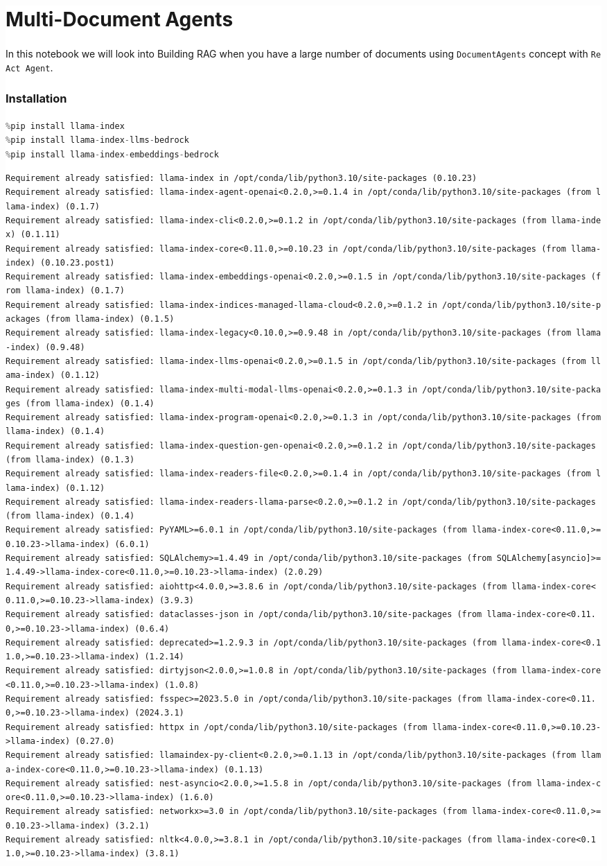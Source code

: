 # Multi-Document Agents

In this notebook we will look into Building RAG when you have a large number of documents using `DocumentAgents` concept with `ReAct Agent`.

### Installation


```python
%pip install llama-index
%pip install llama-index-llms-bedrock
%pip install llama-index-embeddings-bedrock
```

    Requirement already satisfied: llama-index in /opt/conda/lib/python3.10/site-packages (0.10.23)
    Requirement already satisfied: llama-index-agent-openai<0.2.0,>=0.1.4 in /opt/conda/lib/python3.10/site-packages (from llama-index) (0.1.7)
    Requirement already satisfied: llama-index-cli<0.2.0,>=0.1.2 in /opt/conda/lib/python3.10/site-packages (from llama-index) (0.1.11)
    Requirement already satisfied: llama-index-core<0.11.0,>=0.10.23 in /opt/conda/lib/python3.10/site-packages (from llama-index) (0.10.23.post1)
    Requirement already satisfied: llama-index-embeddings-openai<0.2.0,>=0.1.5 in /opt/conda/lib/python3.10/site-packages (from llama-index) (0.1.7)
    Requirement already satisfied: llama-index-indices-managed-llama-cloud<0.2.0,>=0.1.2 in /opt/conda/lib/python3.10/site-packages (from llama-index) (0.1.5)
    Requirement already satisfied: llama-index-legacy<0.10.0,>=0.9.48 in /opt/conda/lib/python3.10/site-packages (from llama-index) (0.9.48)
    Requirement already satisfied: llama-index-llms-openai<0.2.0,>=0.1.5 in /opt/conda/lib/python3.10/site-packages (from llama-index) (0.1.12)
    Requirement already satisfied: llama-index-multi-modal-llms-openai<0.2.0,>=0.1.3 in /opt/conda/lib/python3.10/site-packages (from llama-index) (0.1.4)
    Requirement already satisfied: llama-index-program-openai<0.2.0,>=0.1.3 in /opt/conda/lib/python3.10/site-packages (from llama-index) (0.1.4)
    Requirement already satisfied: llama-index-question-gen-openai<0.2.0,>=0.1.2 in /opt/conda/lib/python3.10/site-packages (from llama-index) (0.1.3)
    Requirement already satisfied: llama-index-readers-file<0.2.0,>=0.1.4 in /opt/conda/lib/python3.10/site-packages (from llama-index) (0.1.12)
    Requirement already satisfied: llama-index-readers-llama-parse<0.2.0,>=0.1.2 in /opt/conda/lib/python3.10/site-packages (from llama-index) (0.1.4)
    Requirement already satisfied: PyYAML>=6.0.1 in /opt/conda/lib/python3.10/site-packages (from llama-index-core<0.11.0,>=0.10.23->llama-index) (6.0.1)
    Requirement already satisfied: SQLAlchemy>=1.4.49 in /opt/conda/lib/python3.10/site-packages (from SQLAlchemy[asyncio]>=1.4.49->llama-index-core<0.11.0,>=0.10.23->llama-index) (2.0.29)
    Requirement already satisfied: aiohttp<4.0.0,>=3.8.6 in /opt/conda/lib/python3.10/site-packages (from llama-index-core<0.11.0,>=0.10.23->llama-index) (3.9.3)
    Requirement already satisfied: dataclasses-json in /opt/conda/lib/python3.10/site-packages (from llama-index-core<0.11.0,>=0.10.23->llama-index) (0.6.4)
    Requirement already satisfied: deprecated>=1.2.9.3 in /opt/conda/lib/python3.10/site-packages (from llama-index-core<0.11.0,>=0.10.23->llama-index) (1.2.14)
    Requirement already satisfied: dirtyjson<2.0.0,>=1.0.8 in /opt/conda/lib/python3.10/site-packages (from llama-index-core<0.11.0,>=0.10.23->llama-index) (1.0.8)
    Requirement already satisfied: fsspec>=2023.5.0 in /opt/conda/lib/python3.10/site-packages (from llama-index-core<0.11.0,>=0.10.23->llama-index) (2024.3.1)
    Requirement already satisfied: httpx in /opt/conda/lib/python3.10/site-packages (from llama-index-core<0.11.0,>=0.10.23->llama-index) (0.27.0)
    Requirement already satisfied: llamaindex-py-client<0.2.0,>=0.1.13 in /opt/conda/lib/python3.10/site-packages (from llama-index-core<0.11.0,>=0.10.23->llama-index) (0.1.13)
    Requirement already satisfied: nest-asyncio<2.0.0,>=1.5.8 in /opt/conda/lib/python3.10/site-packages (from llama-index-core<0.11.0,>=0.10.23->llama-index) (1.6.0)
    Requirement already satisfied: networkx>=3.0 in /opt/conda/lib/python3.10/site-packages (from llama-index-core<0.11.0,>=0.10.23->llama-index) (3.2.1)
    Requirement already satisfied: nltk<4.0.0,>=3.8.1 in /opt/conda/lib/python3.10/site-packages (from llama-index-core<0.11.0,>=0.10.23->llama-index) (3.8.1)